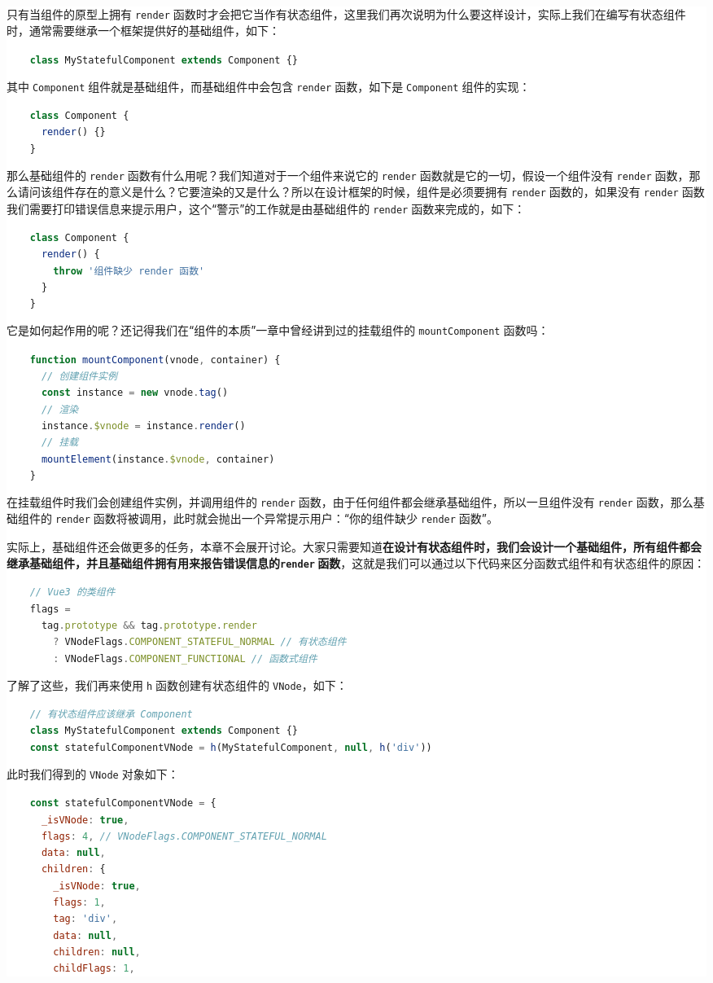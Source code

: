 只有当组件的原型上拥有 `render`
函数时才会把它当作有状态组件，这里我们再次说明为什么要这样设计，实际上我们在编写有状态组件时，通常需要继承一个框架提供好的基础组件，如下：
```js
    class MyStatefulComponent extends Component {}
```

其中 `Component` 组件就是基础组件，而基础组件中会包含 `render` 函数，如下是 `Component` 组件的实现：
```js
    class Component {
      render() {}
    }
```

那么基础组件的 `render` 函数有什么用呢？我们知道对于一个组件来说它的 `render` 函数就是它的一切，假设一个组件没有 `render`
函数，那么请问该组件存在的意义是什么？它要渲染的又是什么？所以在设计框架的时候，组件是必须要拥有 `render` 函数的，如果没有 `render`
函数我们需要打印错误信息来提示用户，这个“警示”的工作就是由基础组件的 `render` 函数来完成的，如下：
```js
    class Component {
      render() {
        throw '组件缺少 render 函数'
      }
    }
```

它是如何起作用的呢？还记得我们在“组件的本质”一章中曾经讲到过的挂载组件的 `mountComponent` 函数吗：
```js
    function mountComponent(vnode, container) {
      // 创建组件实例
      const instance = new vnode.tag()
      // 渲染
      instance.$vnode = instance.render()
      // 挂载
      mountElement(instance.$vnode, container)
    }
```

在挂载组件时我们会创建组件实例，并调用组件的 `render` 函数，由于任何组件都会继承基础组件，所以一旦组件没有 `render` 函数，那么基础组件的
`render` 函数将被调用，此时就会抛出一个异常提示用户：“你的组件缺少 `render` 函数”。

实际上，基础组件还会做更多的任务，本章不会展开讨论。大家只需要知道**在设计有状态组件时，我们会设计一个基础组件，所有组件都会继承基础组件，并且基础组件拥有用来报告错误信息的`render`
函数**，这就是我们可以通过以下代码来区分函数式组件和有状态组件的原因：
```js
    // Vue3 的类组件
    flags =
      tag.prototype && tag.prototype.render
        ? VNodeFlags.COMPONENT_STATEFUL_NORMAL // 有状态组件
        : VNodeFlags.COMPONENT_FUNCTIONAL // 函数式组件
```

了解了这些，我们再来使用 `h` 函数创建有状态组件的 `VNode`，如下：
```js
    // 有状态组件应该继承 Component
    class MyStatefulComponent extends Component {}
    const statefulComponentVNode = h(MyStatefulComponent, null, h('div'))
```

此时我们得到的 `VNode` 对象如下：
```js
    const statefulComponentVNode = {
      _isVNode: true,
      flags: 4, // VNodeFlags.COMPONENT_STATEFUL_NORMAL
      data: null,
      children: {
        _isVNode: true,
        flags: 1,
        tag: 'div',
        data: null,
        children: null,
        childFlags: 1,
```